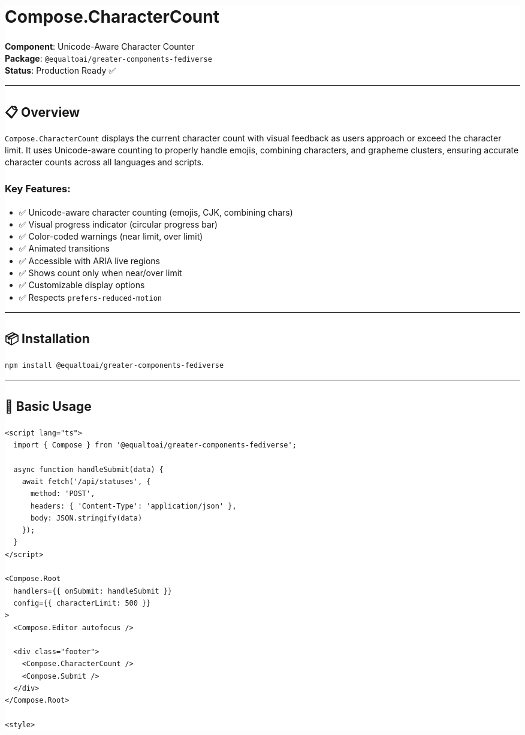# Compose.CharacterCount

**Component**: Unicode-Aware Character Counter  
**Package**: `@equaltoai/greater-components-fediverse`  
**Status**: Production Ready ✅

---

## 📋 Overview

`Compose.CharacterCount` displays the current character count with visual feedback as users approach or exceed the character limit. It uses Unicode-aware counting to properly handle emojis, combining characters, and grapheme clusters, ensuring accurate character counts across all languages and scripts.

### **Key Features**:
- ✅ Unicode-aware character counting (emojis, CJK, combining chars)
- ✅ Visual progress indicator (circular progress bar)
- ✅ Color-coded warnings (near limit, over limit)
- ✅ Animated transitions
- ✅ Accessible with ARIA live regions
- ✅ Shows count only when near/over limit
- ✅ Customizable display options
- ✅ Respects `prefers-reduced-motion`

---

## 📦 Installation

```bash
npm install @equaltoai/greater-components-fediverse
```

---

## 🚀 Basic Usage

```svelte
<script lang="ts">
  import { Compose } from '@equaltoai/greater-components-fediverse';

  async function handleSubmit(data) {
    await fetch('/api/statuses', {
      method: 'POST',
      headers: { 'Content-Type': 'application/json' },
      body: JSON.stringify(data)
    });
  }
</script>

<Compose.Root 
  handlers={{ onSubmit: handleSubmit }}
  config={{ characterLimit: 500 }}
>
  <Compose.Editor autofocus />
  
  <div class="footer">
    <Compose.CharacterCount />
    <Compose.Submit />
  </div>
</Compose.Root>

<style>
```